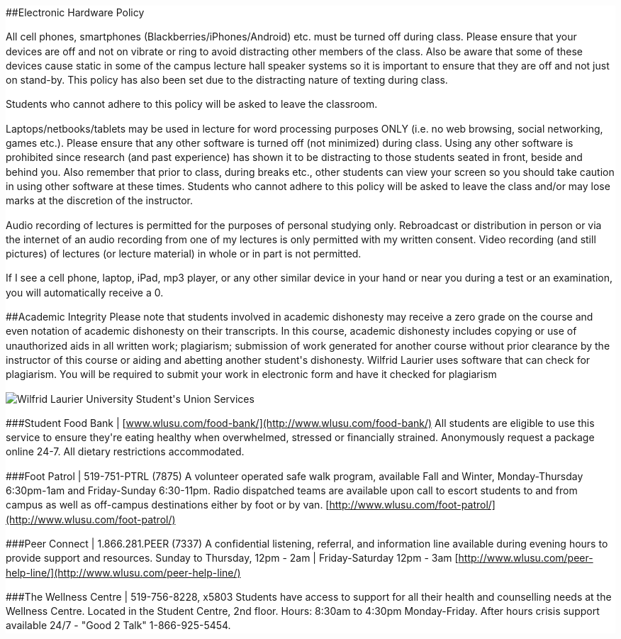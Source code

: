 ##Electronic Hardware Policy

All cell phones, smartphones (Blackberries/iPhones/Android) etc. must be turned off during class. Please ensure that your devices are off and not on vibrate or ring to avoid distracting other members of the class. Also be aware that some of these devices cause static in some of the campus lecture hall speaker systems so it is important to ensure that they are off and not just on stand-by. This policy has also been set due to the distracting nature of texting during class.

Students who cannot adhere to this policy will be asked to leave the classroom.

Laptops/netbooks/tablets may be used in lecture for word processing purposes ONLY (i.e. no web browsing, social networking, games etc.). Please ensure that any other software is turned off (not minimized) during class. Using any other software is prohibited since research (and past experience) has shown it to be distracting to those students seated in front, beside and behind you. Also remember that prior to class, during breaks etc., other students can view your screen so you should take caution in using other software at these times. Students who cannot adhere to this policy will be asked to leave the class and/or may lose marks at the discretion of the instructor.

Audio recording of lectures is permitted for the purposes of personal studying only. Rebroadcast or distribution in person or via the internet of an audio recording from one of my lectures is only permitted with my written consent. Video recording (and still pictures) of lectures (or lecture material) in whole or in part is not permitted.

If I see a cell phone, laptop, iPad, mp3 player, or any other similar device in your hand or near you during a test or an examination, you will automatically receive a 0.

##Academic Integrity
Please note that students involved in academic dishonesty may receive a zero grade on the course and even notation of academic dishonesty on their transcripts. In this course, academic dishonesty includes copying or use of unauthorized aids in all written work; plagiarism; submission of work generated for another course without prior clearance by the instructor of this course or aiding and abetting another student's dishonesty. Wilfrid Laurier uses software that can check for plagiarism. You will be required to submit your work in electronic form and have it checked for plagiarism

![Wilfrid Laurier University Student's Union Services](https://res.cloudinary.com/salesucation-com-inc/image/upload/c_scale,w_350/v1451701127/6354fc95-9543-4ccc-b729-dbe23d585ebd-large_thygaz.png "Wilfrid Laurier University Student's Union Services")

###Student Food Bank | [www.wlusu.com/food-bank/](http://www.wlusu.com/food-bank/)
All students are eligible to use this service to ensure they're eating healthy when overwhelmed, stressed or financially strained. Anonymously request a package online 24-7. All dietary restrictions accommodated.

###Foot Patrol |  519-751-PTRL (7875)
A volunteer operated safe walk program, available Fall and Winter, Monday-Thursday 6:30pm-1am and Friday-Sunday 6:30-11pm. Radio dispatched teams are available upon call to escort students to and from campus as well as off-campus destinations either by foot or by van. [http://www.wlusu.com/foot-patrol/](http://www.wlusu.com/foot-patrol/) 

###Peer Connect | 1.866.281.PEER (7337)
A confidential listening, referral, and information line available during evening hours to provide support and resources.  Sunday to Thursday, 12pm - 2am | Friday-Saturday 12pm - 3am [http://www.wlusu.com/peer-help-line/](http://www.wlusu.com/peer-help-line/)

###The Wellness Centre | 519-756-8228, x5803
Students have access to support for all their health and counselling needs at the Wellness Centre. Located in the Student Centre, 2nd floor. Hours: 8:30am to 4:30pm Monday-Friday. After hours crisis support available 24/7 - "Good 2 Talk" 1-866-925-5454. 
